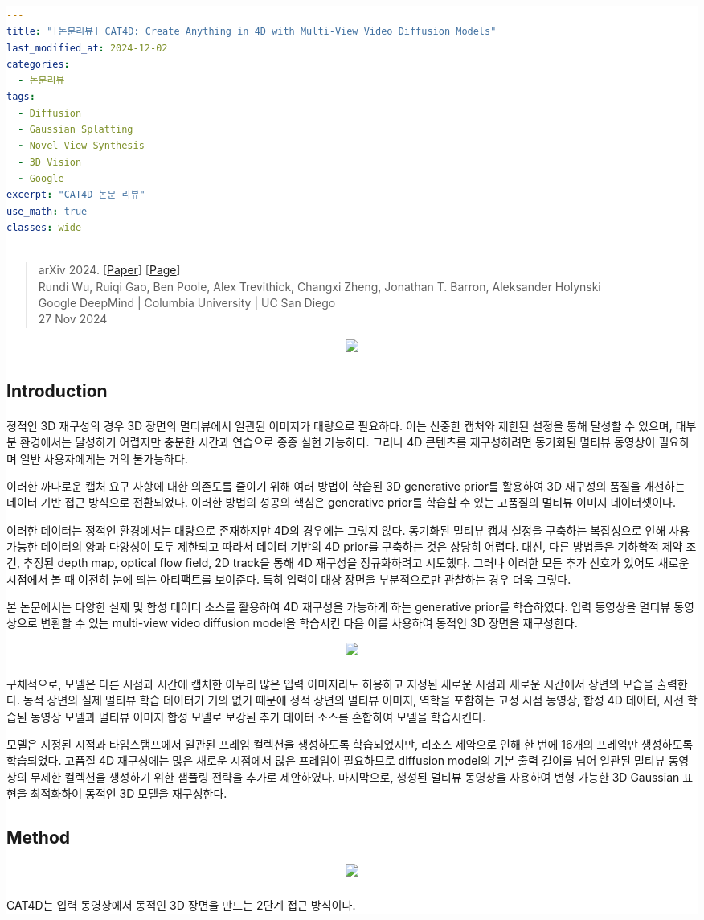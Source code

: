 ```yaml
---
title: "[논문리뷰] CAT4D: Create Anything in 4D with Multi-View Video Diffusion Models"
last_modified_at: 2024-12-02
categories:
  - 논문리뷰
tags:
  - Diffusion
  - Gaussian Splatting
  - Novel View Synthesis
  - 3D Vision
  - Google
excerpt: "CAT4D 논문 리뷰"
use_math: true
classes: wide
---
```


> arXiv 2024. [[Paper](https://arxiv.org/abs/2411.18613)] [[Page](https://cat-4d.github.io/)]  
> Rundi Wu, Ruiqi Gao, Ben Poole, Alex Trevithick, Changxi Zheng, Jonathan T. Barron, Aleksander Holynski  
> Google DeepMind | Columbia University | UC San Diego  
> 27 Nov 2024  

<center><img src='{{"/assets/img/cat4d/cat4d-fig1.webp" | relative_url}}' width="100%"></center>

## Introduction
정적인 3D 재구성의 경우 3D 장면의 멀티뷰에서 일관된 이미지가 대량으로 필요하다. 이는 신중한 캡처와 제한된 설정을 통해 달성할 수 있으며, 대부분 환경에서는 달성하기 어렵지만 충분한 시간과 연습으로 종종 실현 가능하다. 그러나 4D 콘텐츠를 재구성하려면 동기화된 멀티뷰 동영상이 필요하며 일반 사용자에게는 거의 불가능하다.

이러한 까다로운 캡처 요구 사항에 대한 의존도를 줄이기 위해 여러 방법이 학습된 3D generative prior를 활용하여 3D 재구성의 품질을 개선하는 데이터 기반 접근 방식으로 전환되었다. 이러한 방법의 성공의 핵심은 generative prior를 학습할 수 있는 고품질의 멀티뷰 이미지 데이터셋이다. 

이러한 데이터는 정적인 환경에서는 대량으로 존재하지만 4D의 경우에는 그렇지 않다. 동기화된 멀티뷰 캡처 설정을 구축하는 복잡성으로 인해 사용 가능한 데이터의 양과 다양성이 모두 제한되고 따라서 데이터 기반의 4D prior를 구축하는 것은 상당히 어렵다. 대신, 다른 방법들은 기하학적 제약 조건, 추정된 depth map, optical flow field, 2D track을 통해 4D 재구성을 정규화하려고 시도했다. 그러나 이러한 모든 추가 신호가 있어도 새로운 시점에서 볼 때 여전히 눈에 띄는 아티팩트를 보여준다. 특히 입력이 대상 장면을 부분적으로만 관찰하는 경우 더욱 그렇다.

본 논문에서는 다양한 실제 및 합성 데이터 소스를 활용하여 4D 재구성을 가능하게 하는 generative prior를 학습하였다. 입력 동영상을 멀티뷰 동영상으로 변환할 수 있는 multi-view video diffusion model을 학습시킨 다음 이를 사용하여 동적인 3D 장면을 재구성한다. 

<center><img src='{{"/assets/img/cat4d/cat4d-fig3.webp" | relative_url}}' width="55%"></center>
<br>
구체적으로, 모델은 다른 시점과 시간에 캡처한 아무리 많은 입력 이미지라도 허용하고 지정된 새로운 시점과 새로운 시간에서 장면의 모습을 출력한다. 동적 장면의 실제 멀티뷰 학습 데이터가 거의 없기 때문에 정적 장면의 멀티뷰 이미지, 역학을 포함하는 고정 시점 동영상, 합성 4D 데이터, 사전 학습된 동영상 모델과 멀티뷰 이미지 합성 모델로 보강된 추가 데이터 소스를 혼합하여 모델을 학습시킨다. 

모델은 지정된 시점과 타임스탬프에서 일관된 프레임 컬렉션을 생성하도록 학습되었지만, 리소스 제약으로 인해 한 번에 16개의 프레임만 생성하도록 학습되었다. 고품질 4D 재구성에는 많은 새로운 시점에서 많은 프레임이 필요하므로 diffusion model의 기본 출력 길이를 넘어 일관된 멀티뷰 동영상의 무제한 컬렉션을 생성하기 위한 샘플링 전략을 추가로 제안하였다. 마지막으로, 생성된 멀티뷰 동영상을 사용하여 변형 가능한 3D Gaussian 표현을 최적화하여 동적인 3D 모델을 재구성한다.

## Method
<center><img src='{{"/assets/img/cat4d/cat4d-fig4.webp" | relative_url}}' width="65%"></center>
<br>
CAT4D는 입력 동영상에서 동적인 3D 장면을 만드는 2단계 접근 방식이다. 
